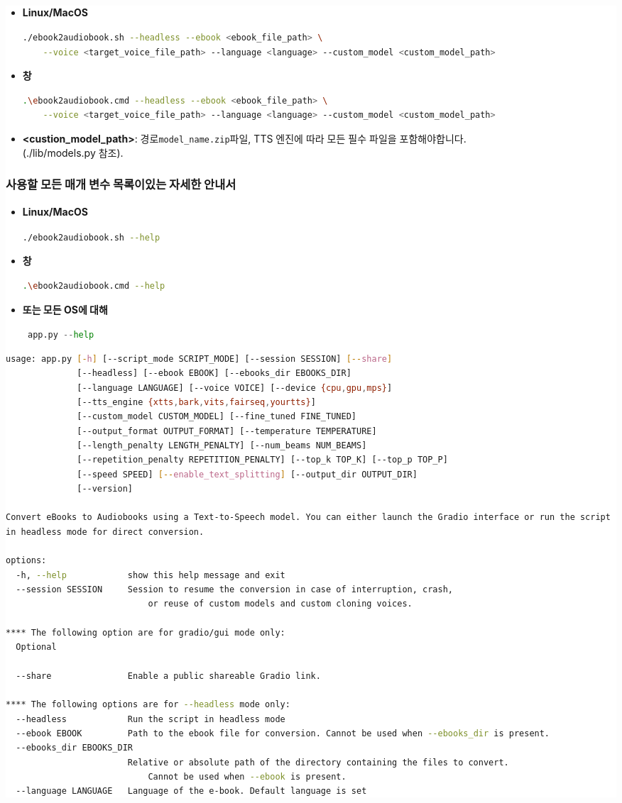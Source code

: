 -   **Linux/MacOS**
    ```bash
    ./ebook2audiobook.sh --headless --ebook <ebook_file_path> \
        --voice <target_voice_file_path> --language <language> --custom_model <custom_model_path>
    ```
-   **창**
    ```bash
    .\ebook2audiobook.cmd --headless --ebook <ebook_file_path> \
        --voice <target_voice_file_path> --language <language> --custom_model <custom_model_path>
    ```
-   **&lt;custion_model_path>**: 경로`model_name.zip`파일,
        TTS 엔진에 따라 모든 필수 파일을 포함해야합니다.<br>(./lib/models.py 참조).

### 사용할 모든 매개 변수 목록이있는 자세한 안내서

-   **Linux/MacOS**
    ```bash
    ./ebook2audiobook.sh --help
    ```
-   **창**
    ```bash
    .\ebook2audiobook.cmd --help
    ```
-   **또는 모든 OS에 대해**
    ```python
     app.py --help
    ```

<a id="help-command-output"></a>

```bash
usage: app.py [-h] [--script_mode SCRIPT_MODE] [--session SESSION] [--share]
              [--headless] [--ebook EBOOK] [--ebooks_dir EBOOKS_DIR]
              [--language LANGUAGE] [--voice VOICE] [--device {cpu,gpu,mps}]
              [--tts_engine {xtts,bark,vits,fairseq,yourtts}]
              [--custom_model CUSTOM_MODEL] [--fine_tuned FINE_TUNED]
              [--output_format OUTPUT_FORMAT] [--temperature TEMPERATURE]
              [--length_penalty LENGTH_PENALTY] [--num_beams NUM_BEAMS]
              [--repetition_penalty REPETITION_PENALTY] [--top_k TOP_K] [--top_p TOP_P]
              [--speed SPEED] [--enable_text_splitting] [--output_dir OUTPUT_DIR]
              [--version]

Convert eBooks to Audiobooks using a Text-to-Speech model. You can either launch the Gradio interface or run the script in headless mode for direct conversion.

options:
  -h, --help            show this help message and exit
  --session SESSION     Session to resume the conversion in case of interruption, crash, 
                            or reuse of custom models and custom cloning voices.

**** The following option are for gradio/gui mode only:
  Optional

  --share               Enable a public shareable Gradio link.

**** The following options are for --headless mode only:
  --headless            Run the script in headless mode
  --ebook EBOOK         Path to the ebook file for conversion. Cannot be used when --ebooks_dir is present.
  --ebooks_dir EBOOKS_DIR
                        Relative or absolute path of the directory containing the files to convert. 
                            Cannot be used when --ebook is present.
  --language LANGUAGE   Language of the e-book. Default language is set 
```